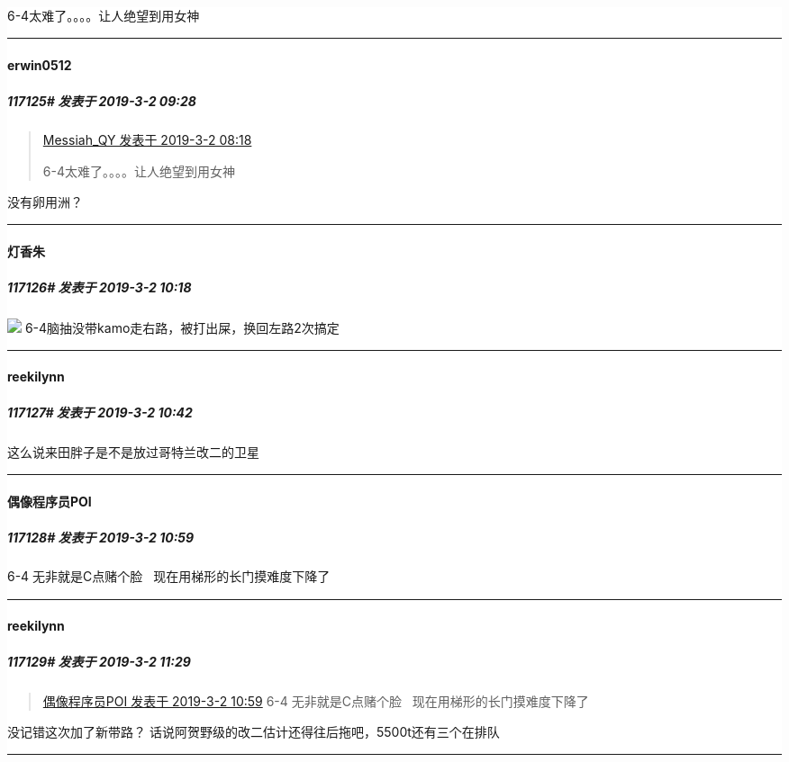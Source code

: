 
6-4太难了。。。。让人绝望到用女神


-----

####  erwin0512  
##### 117125#       发表于 2019-3-2 09:28


<blockquote><a href="httphttps://bbs.saraba1st.com/2b/forum.php?mod=redirect&amp;goto=findpost&amp;pid=42771485&amp;ptid=930880" target="_blank">Messiah_QY 发表于 2019-3-2 08:18</a>

6-4太难了。。。。让人绝望到用女神</blockquote>
没有卵用洲？


-----

####  灯香朱  
##### 117126#       发表于 2019-3-2 10:18


<img src="https://static.saraba1st.com/image/smiley/face2017/067.png" referrerpolicy="no-referrer"> 6-4脑抽没带kamo走右路，被打出屎，换回左路2次搞定


-----

####  reekilynn  
##### 117127#       发表于 2019-3-2 10:42


这么说来田胖子是不是放过哥特兰改二的卫星


-----

####  偶像程序员POI  
##### 117128#       发表于 2019-3-2 10:59


6-4 无非就是C点赌个脸   现在用梯形的长门摸难度下降了


-----

####  reekilynn  
##### 117129#       发表于 2019-3-2 11:29


<blockquote><a href="httphttps://bbs.saraba1st.com/2b/forum.php?mod=redirect&amp;goto=findpost&amp;pid=42772583&amp;ptid=930880" target="_blank">偶像程序员POI 发表于 2019-3-2 10:59</a>
6-4 无非就是C点赌个脸   现在用梯形的长门摸难度下降了</blockquote>
没记错这次加了新带路？
话说阿贺野级的改二估计还得往后拖吧，5500t还有三个在排队


-----
